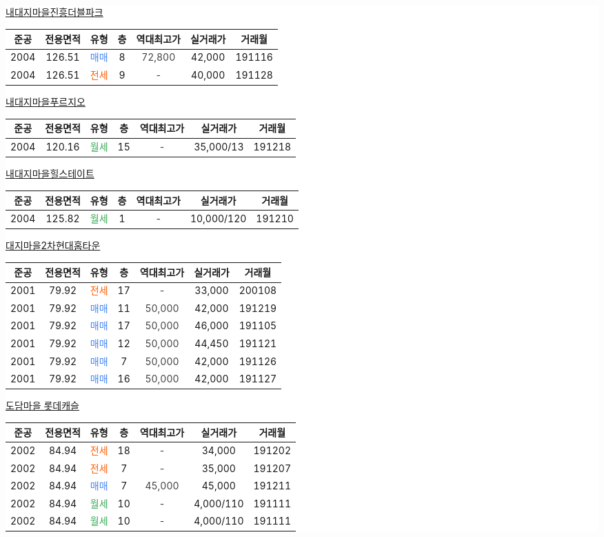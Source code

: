 
[내대지마을진흥더블파크](https://search.naver.com/search.naver?query=%EA%B2%BD%EA%B8%B0%EB%8F%84+%EC%9A%A9%EC%9D%B8%EC%8B%9C+%EC%88%98%EC%A7%80%EA%B5%AC+%EC%A3%BD%EC%A0%84%EB%8F%99+%EB%82%B4%EB%8C%80%EC%A7%80%EB%A7%88%EC%9D%84%EC%A7%84%ED%9D%A5%EB%8D%94%EB%B8%94%ED%8C%8C%ED%81%AC)

|준공|전용면적|유형|층|역대최고가|실거래가|거래월|
|:---:|:---:|:---:|:---:|:---:|:---:|:---:|
|2004|126.51|<span style="color:#4285f3">매매</span>|8|<span style="color:#444444">72,800</span>|42,000|191116|
|2004|126.51|<span style="color:#ff5a00">전세</span>|9|<span style="color:#444444">-</span>|40,000|191128|

[내대지마을푸르지오](https://search.naver.com/search.naver?query=%EA%B2%BD%EA%B8%B0%EB%8F%84+%EC%9A%A9%EC%9D%B8%EC%8B%9C+%EC%88%98%EC%A7%80%EA%B5%AC+%EC%A3%BD%EC%A0%84%EB%8F%99+%EB%82%B4%EB%8C%80%EC%A7%80%EB%A7%88%EC%9D%84%ED%91%B8%EB%A5%B4%EC%A7%80%EC%98%A4)

|준공|전용면적|유형|층|역대최고가|실거래가|거래월|
|:---:|:---:|:---:|:---:|:---:|:---:|:---:|
|2004|120.16|<span style="color:#34a853">월세</span>|15|<span style="color:#444444">-</span>|35,000/13|191218|

[내대지마을힐스테이트](https://search.naver.com/search.naver?query=%EA%B2%BD%EA%B8%B0%EB%8F%84+%EC%9A%A9%EC%9D%B8%EC%8B%9C+%EC%88%98%EC%A7%80%EA%B5%AC+%EC%A3%BD%EC%A0%84%EB%8F%99+%EB%82%B4%EB%8C%80%EC%A7%80%EB%A7%88%EC%9D%84%ED%9E%90%EC%8A%A4%ED%85%8C%EC%9D%B4%ED%8A%B8)

|준공|전용면적|유형|층|역대최고가|실거래가|거래월|
|:---:|:---:|:---:|:---:|:---:|:---:|:---:|
|2004|125.82|<span style="color:#34a853">월세</span>|1|<span style="color:#444444">-</span>|10,000/120|191210|

[대지마을2차현대홈타운](https://search.naver.com/search.naver?query=%EA%B2%BD%EA%B8%B0%EB%8F%84+%EC%9A%A9%EC%9D%B8%EC%8B%9C+%EC%88%98%EC%A7%80%EA%B5%AC+%EC%A3%BD%EC%A0%84%EB%8F%99+%EB%8C%80%EC%A7%80%EB%A7%88%EC%9D%842%EC%B0%A8%ED%98%84%EB%8C%80%ED%99%88%ED%83%80%EC%9A%B4)

|준공|전용면적|유형|층|역대최고가|실거래가|거래월|
|:---:|:---:|:---:|:---:|:---:|:---:|:---:|
|2001|79.92|<span style="color:#ff5a00">전세</span>|17|<span style="color:#444444">-</span>|33,000|200108|
|2001|79.92|<span style="color:#4285f3">매매</span>|11|<span style="color:#444444">50,000</span>|42,000|191219|
|2001|79.92|<span style="color:#4285f3">매매</span>|17|<span style="color:#444444">50,000</span>|46,000|191105|
|2001|79.92|<span style="color:#4285f3">매매</span>|12|<span style="color:#444444">50,000</span>|44,450|191121|
|2001|79.92|<span style="color:#4285f3">매매</span>|7|<span style="color:#444444">50,000</span>|42,000|191126|
|2001|79.92|<span style="color:#4285f3">매매</span>|16|<span style="color:#444444">50,000</span>|42,000|191127|

[도담마을 롯데캐슬](https://search.naver.com/search.naver?query=%EA%B2%BD%EA%B8%B0%EB%8F%84+%EC%9A%A9%EC%9D%B8%EC%8B%9C+%EC%88%98%EC%A7%80%EA%B5%AC+%EC%A3%BD%EC%A0%84%EB%8F%99+%EB%8F%84%EB%8B%B4%EB%A7%88%EC%9D%84+%EB%A1%AF%EB%8D%B0%EC%BA%90%EC%8A%AC)

|준공|전용면적|유형|층|역대최고가|실거래가|거래월|
|:---:|:---:|:---:|:---:|:---:|:---:|:---:|
|2002|84.94|<span style="color:#ff5a00">전세</span>|18|<span style="color:#444444">-</span>|34,000|191202|
|2002|84.94|<span style="color:#ff5a00">전세</span>|7|<span style="color:#444444">-</span>|35,000|191207|
|2002|84.94|<span style="color:#4285f3">매매</span>|7|<span style="color:#444444">45,000</span>|45,000|191211|
|2002|84.94|<span style="color:#34a853">월세</span>|10|<span style="color:#444444">-</span>|4,000/110|191111|
|2002|84.94|<span style="color:#34a853">월세</span>|10|<span style="color:#444444">-</span>|4,000/110|191111|

